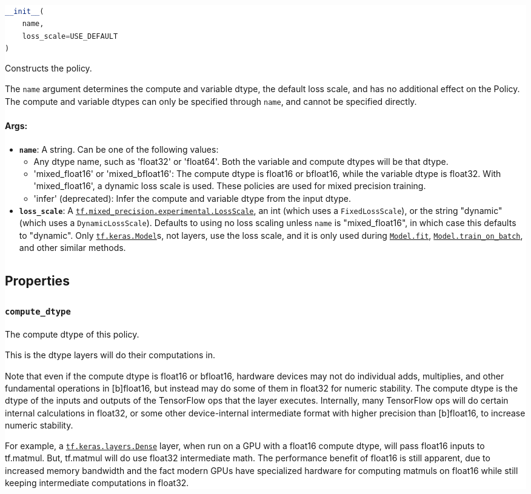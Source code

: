 ``` python
__init__(
    name,
    loss_scale=USE_DEFAULT
)
```

Constructs the policy.

The `name` argument determines the compute and variable dtype, the default
loss scale, and has no additional effect on the Policy. The compute and
variable dtypes can only be specified through `name`, and cannot be
specified directly.

#### Args:


* <b>`name`</b>: A string. Can be one of the following values:
  * Any dtype name, such as 'float32' or 'float64'. Both the variable and
    compute dtypes will be that dtype.
  * 'mixed_float16' or 'mixed_bfloat16': The compute dtype is float16 or
    bfloat16, while the variable dtype is float32. With 'mixed_float16',
    a dynamic loss scale is used. These policies are used for mixed
    precision training.
  * 'infer' (deprecated): Infer the compute and variable dtype from the
    input dtype.
* <b>`loss_scale`</b>: A <a href="../../../../tf/mixed_precision/experimental/LossScale.md"><code>tf.mixed_precision.experimental.LossScale</code></a>, an int (which
uses a `FixedLossScale`), or the string "dynamic" (which uses a
`DynamicLossScale`). Defaults to using no loss scaling unless `name` is
"mixed_float16", in which case this defaults to "dynamic". Only
<a href="../../../../tf/keras/Model.md"><code>tf.keras.Model</code></a>s, not layers, use the loss scale, and it is only used
during <a href="../../../../tf/keras/Model.md#fit"><code>Model.fit</code></a>, <a href="../../../../tf/keras/Model.md#train_on_batch"><code>Model.train_on_batch</code></a>, and other similar methods.



## Properties

<h3 id="compute_dtype"><code>compute_dtype</code></h3>

The compute dtype of this policy.

This is the dtype layers will do their computations in.

Note that even if the compute dtype is float16 or bfloat16, hardware devices
may not do individual adds, multiplies, and other fundamental operations in
[b]float16, but instead may do some of them in float32 for numeric
stability. The compute dtype is the dtype of the inputs and outputs of the
TensorFlow ops that the layer executes. Internally, many TensorFlow ops will
do certain internal calculations in float32, or some other device-internal
intermediate format with higher precision than [b]float16, to increase
numeric stability.

For example, a <a href="../../../../tf/keras/layers/Dense.md"><code>tf.keras.layers.Dense</code></a> layer, when run on a GPU with a
float16 compute dtype, will pass float16 inputs to tf.matmul. But, tf.matmul
will do use float32 intermediate math. The performance benefit of float16 is
still apparent, due to increased memory bandwidth and the fact modern GPUs
have specialized hardware for computing matmuls on float16 while still
keeping intermediate computations in float32.
